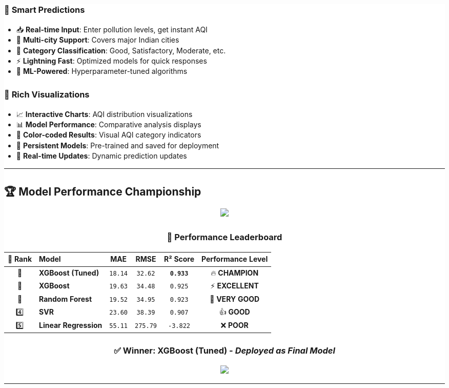 ### 🎯 **Smart Predictions**
- 📥 **Real-time Input**: Enter pollution levels, get instant AQI
- 🌆 **Multi-city Support**: Covers major Indian cities
- 🎯 **Category Classification**: Good, Satisfactory, Moderate, etc.
- ⚡ **Lightning Fast**: Optimized models for quick responses
- 🧠 **ML-Powered**: Hyperparameter-tuned algorithms

</td>
<td width="50%">

### 🎨 **Rich Visualizations**
- 📈 **Interactive Charts**: AQI distribution visualizations
- 📊 **Model Performance**: Comparative analysis displays
- 🎨 **Color-coded Results**: Visual AQI category indicators
- 💾 **Persistent Models**: Pre-trained and saved for deployment
- 🔄 **Real-time Updates**: Dynamic prediction updates

</td>
</tr>
</table>

---

## 🏆 **Model Performance Championship**

<div align="center">

<img src="https://user-images.githubusercontent.com/74038190/212257468-1e9a91f1-b626-4baa-b15d-5c385dfa7763.gif" width="120">

### 🥇 **Performance Leaderboard**

| 🏅 Rank | Model | MAE | RMSE | R² Score | Performance Level |
|:--------:|:------|:---:|:----:|:--------:|:----------------:|
| 🥇 | **XGBoost (Tuned)** | `18.14` | `32.62` | **`0.933`** | 🔥 **CHAMPION** |
| 🥈 | **XGBoost** | `19.63` | `34.48` | `0.925` | ⚡ **EXCELLENT** |
| 🥉 | **Random Forest** | `19.52` | `34.95` | `0.923` | 💪 **VERY GOOD** |
| 4️⃣ | **SVR** | `23.60` | `38.39` | `0.907` | 👍 **GOOD** |
| 5️⃣ | **Linear Regression** | `55.11` | `275.79` | `-3.822` | ❌ **POOR** |

### ✅ **Winner: XGBoost (Tuned)** - *Deployed as Final Model*

<img src="https://user-images.githubusercontent.com/74038190/212284136-03988914-d42b-45cb-b001-abd7d3ca8374.gif" width="300">

</div>

---
